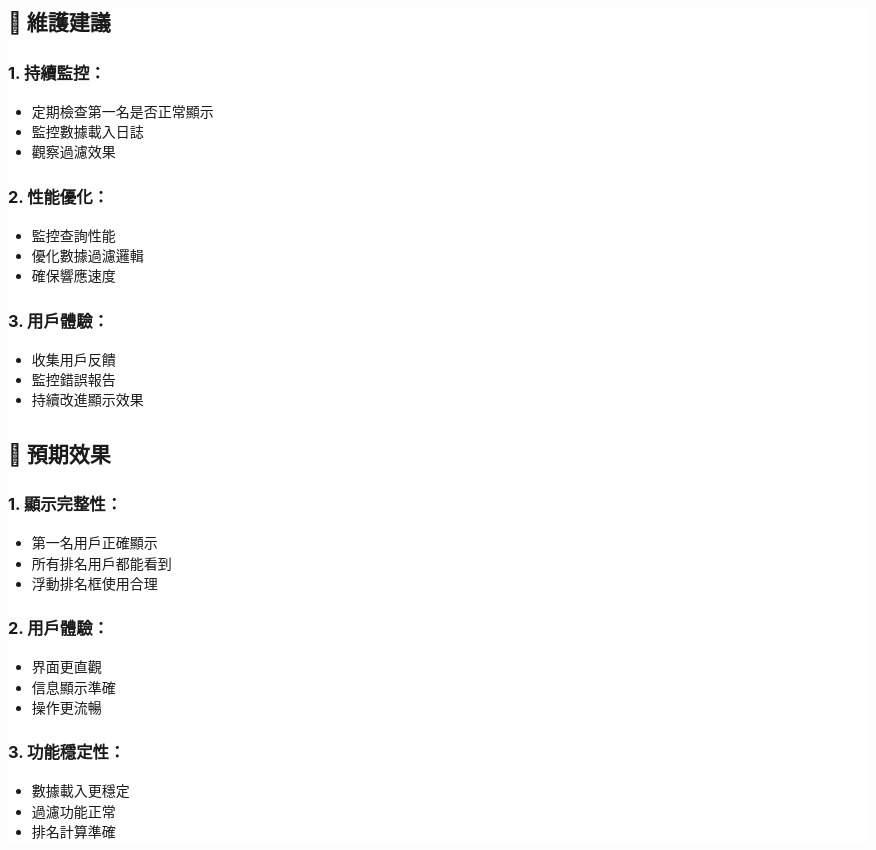 ## 🔧 維護建議

### 1. **持續監控**：

- 定期檢查第一名是否正常顯示
- 監控數據載入日誌
- 觀察過濾效果

### 2. **性能優化**：

- 監控查詢性能
- 優化數據過濾邏輯
- 確保響應速度

### 3. **用戶體驗**：

- 收集用戶反饋
- 監控錯誤報告
- 持續改進顯示效果

## 🎯 預期效果

### 1. **顯示完整性**：

- 第一名用戶正確顯示
- 所有排名用戶都能看到
- 浮動排名框使用合理

### 2. **用戶體驗**：

- 界面更直觀
- 信息顯示準確
- 操作更流暢

### 3. **功能穩定性**：

- 數據載入更穩定
- 過濾功能正常
- 排名計算準確
